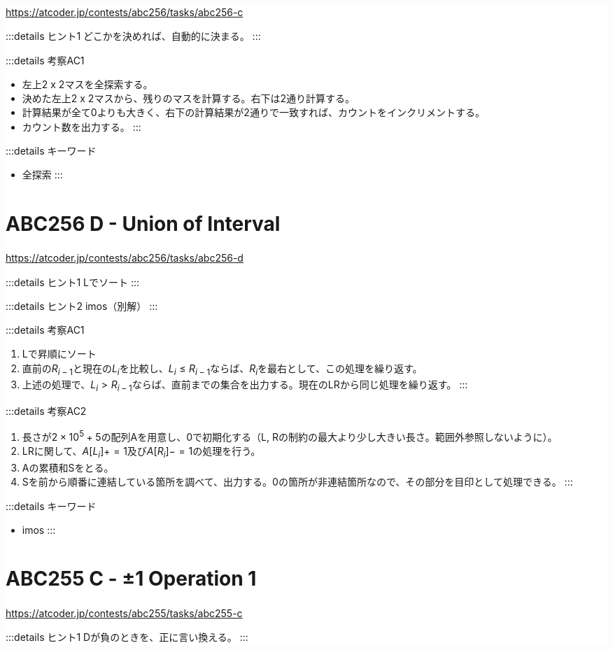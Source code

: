 https://atcoder.jp/contests/abc256/tasks/abc256-c

:::details ヒント1
どこかを決めれば、自動的に決まる。
:::

:::details 考察AC1
- 左上2 x 2マスを全探索する。
- 決めた左上2 x 2マスから、残りのマスを計算する。右下は2通り計算する。
- 計算結果が全て0よりも大きく、右下の計算結果が2通りで一致すれば、カウントをインクリメントする。
- カウント数を出力する。
:::

:::details キーワード
- 全探索
:::

# ABC256 D - Union of Interval 

https://atcoder.jp/contests/abc256/tasks/abc256-d

:::details ヒント1
Lでソート
:::

:::details ヒント2
imos（別解）
:::

:::details 考察AC1
1. Lで昇順にソート
2. 直前の$R_{i-1}$と現在の$L_{i}$を比較し、$L_{i} \leq R_{i-1}$ならば、$R_{i}$を最右として、この処理を繰り返す。
3. 上述の処理で、$L_{i} > R_{i-1}$ならば、直前までの集合を出力する。現在のLRから同じ処理を繰り返す。
:::

:::details 考察AC2
1. 長さが$2 \times 10^{5} + 5$の配列Aを用意し、0で初期化する（L, Rの制約の最大より少し大きい長さ。範囲外参照しないように）。
2. LRに関して、$A[L_{i}] += 1$及び$A[R_{i}] -= 1$の処理を行う。
3. Aの累積和Sをとる。
4. Sを前から順番に連結している箇所を調べて、出力する。0の箇所が非連結箇所なので、その部分を目印として処理できる。
:::

:::details キーワード
- imos
:::

# ABC255 C - ±1 Operation 1

https://atcoder.jp/contests/abc255/tasks/abc255-c

:::details ヒント1
Dが負のときを、正に言い換える。
:::

